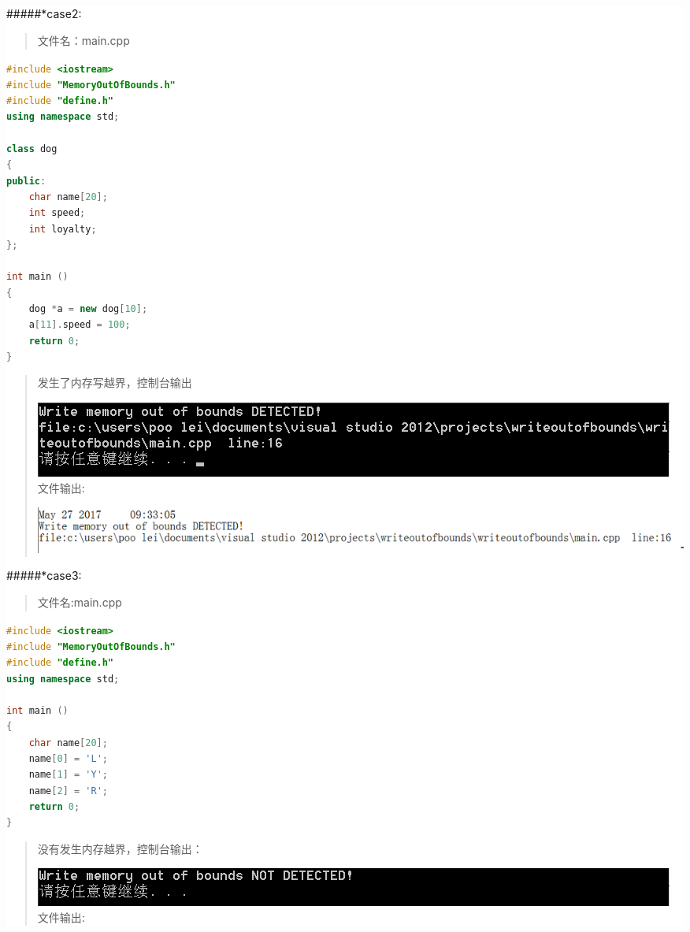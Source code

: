 #####*case2:
>文件名：main.cpp

~~~cpp
#include <iostream>
#include "MemoryOutOfBounds.h"
#include "define.h"
using namespace std;

class dog
{
public:
	char name[20];
	int speed;
	int loyalty;
};

int main ()
{
	dog *a = new dog[10];
	a[11].speed = 100;
	return 0;
}
~~~

>发生了内存写越界，控制台输出
>
>![控制台](c2.png  "控制台")  
>文件输出:
>
>![LOG.txt](l2.png  "LOG.txt")

#####*case3:
> 文件名:main.cpp

~~~cpp
#include <iostream>
#include "MemoryOutOfBounds.h"
#include "define.h"
using namespace std;

int main ()
{
	char name[20];
	name[0] = 'L';
	name[1] = 'Y';
	name[2] = 'R';
	return 0;
}
~~~
>没有发生内存越界，控制台输出：
>
>![控制台](c3.png  "控制台")  
>文件输出: